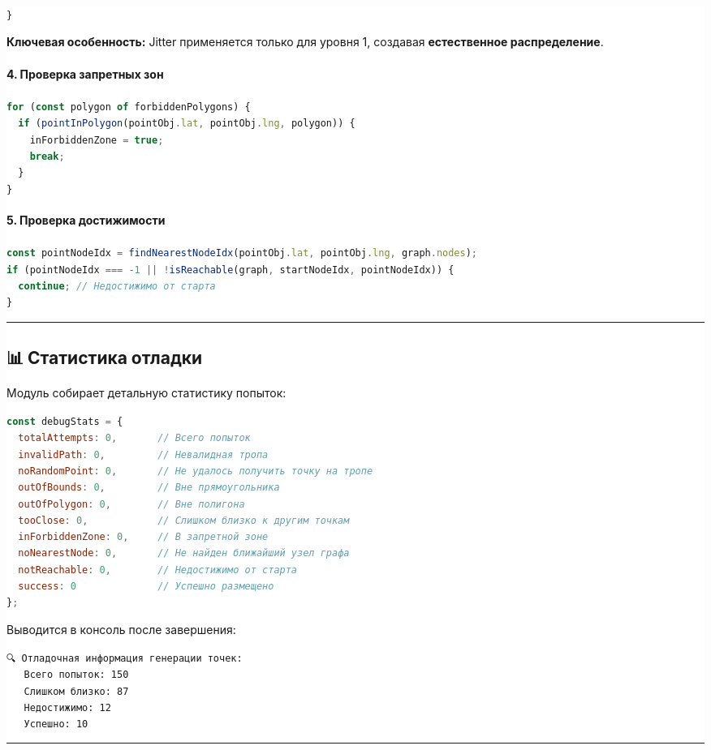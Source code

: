```javascript
}
```

**Ключевая особенность:** Jitter применяется только для уровня 1, создавая **естественное распределение**.

#### 4. Проверка запретных зон
```javascript
for (const polygon of forbiddenPolygons) {
  if (pointInPolygon(pointObj.lat, pointObj.lng, polygon)) {
    inForbiddenZone = true;
    break;
  }
}
```

#### 5. Проверка достижимости
```javascript
const pointNodeIdx = findNearestNodeIdx(pointObj.lat, pointObj.lng, graph.nodes);
if (pointNodeIdx === -1 || !isReachable(graph, startNodeIdx, pointNodeIdx)) {
  continue; // Недостижимо от старта
}
```

---

## 📊 Статистика отладки

Модуль собирает детальную статистику попыток:

```javascript
const debugStats = {
  totalAttempts: 0,       // Всего попыток
  invalidPath: 0,         // Невалидная тропа
  noRandomPoint: 0,       // Не удалось получить точку на тропе
  outOfBounds: 0,         // Вне прямоугольника
  outOfPolygon: 0,        // Вне полигона
  tooClose: 0,            // Слишком близко к другим точкам
  inForbiddenZone: 0,     // В запретной зоне
  noNearestNode: 0,       // Не найден ближайший узел графа
  notReachable: 0,        // Недостижимо от старта
  success: 0              // Успешно размещено
};
```

Выводится в консоль после завершения:
```
🔍 Отладочная информация генерации точек:
   Всего попыток: 150
   Слишком близко: 87
   Недостижимо: 12
   Успешно: 10
```

---